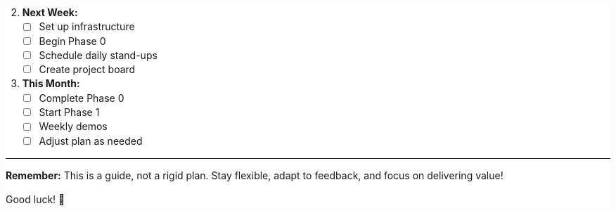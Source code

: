 2. **Next Week:**
   - [ ] Set up infrastructure
   - [ ] Begin Phase 0
   - [ ] Schedule daily stand-ups
   - [ ] Create project board

3. **This Month:**
   - [ ] Complete Phase 0
   - [ ] Start Phase 1
   - [ ] Weekly demos
   - [ ] Adjust plan as needed

---

**Remember:** This is a guide, not a rigid plan. Stay flexible, adapt to feedback, and focus on delivering value!

Good luck! 🚀
